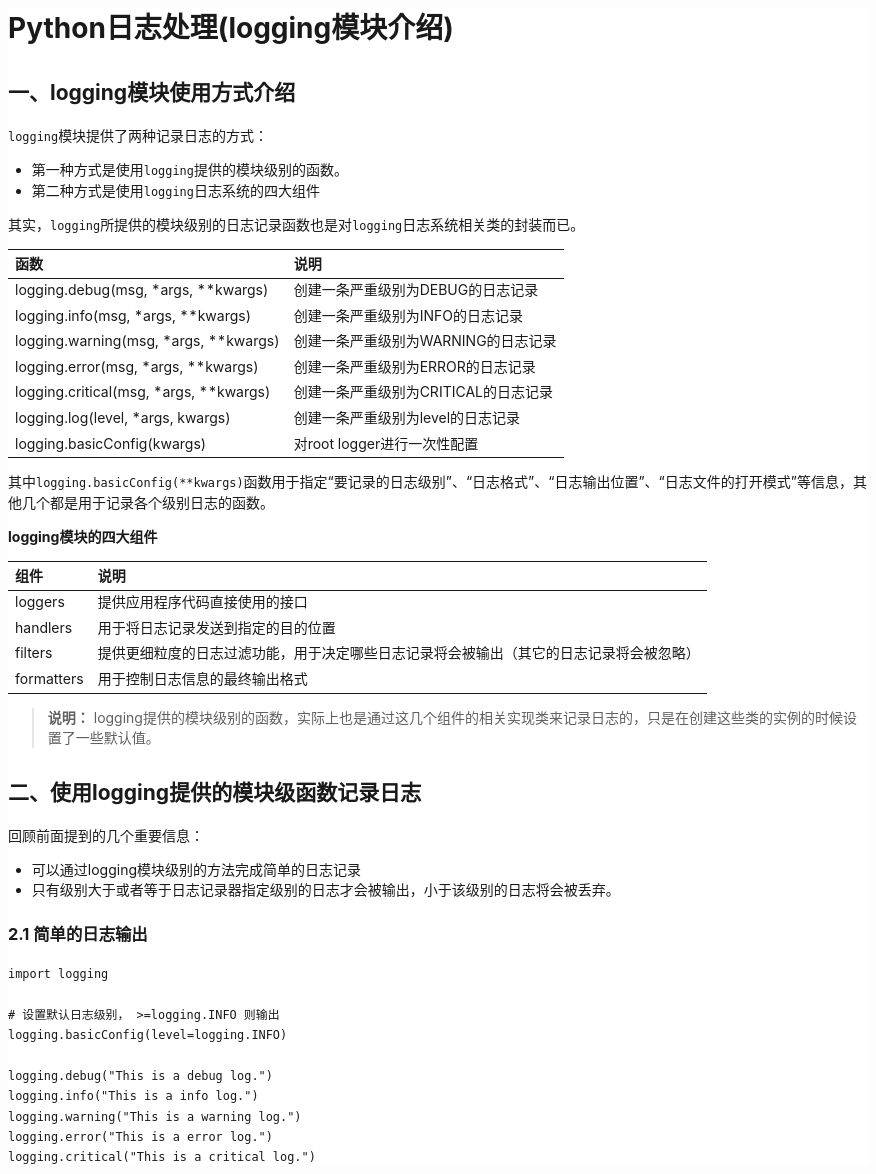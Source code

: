 # Python日志处理(logging模块介绍)

## 一、logging模块使用方式介绍

`logging`模块提供了两种记录日志的方式：

- 第一种方式是使用`logging`提供的模块级别的函数。
- 第二种方式是使用`logging`日志系统的四大组件

其实，`logging`所提供的模块级别的日志记录函数也是对`logging`日志系统相关类的封装而已。

|函数 | 说明|
|:--|:--|
|logging.debug(msg, *args, **kwargs) | 创建一条严重级别为DEBUG的日志记录|
|logging.info(msg, *args, **kwargs) | 创建一条严重级别为INFO的日志记录|
|logging.warning(msg, *args, **kwargs) | 创建一条严重级别为WARNING的日志记录|
|logging.error(msg, *args, **kwargs) | 创建一条严重级别为ERROR的日志记录|
|logging.critical(msg, *args, **kwargs) | 创建一条严重级别为CRITICAL的日志记录|
|logging.log(level, *args, kwargs) | 创建一条严重级别为level的日志记录|
|logging.basicConfig(kwargs) | 对root logger进行一次性配置|

其中`logging.basicConfig(**kwargs)`函数用于指定“要记录的日志级别”、“日志格式”、“日志输出位置”、“日志文件的打开模式”等信息，其他几个都是用于记录各个级别日志的函数。

**logging模块的四大组件**

|组件 | 说明 |
|:--|:--|
|loggers | 提供应用程序代码直接使用的接口 |
|handlers | 用于将日志记录发送到指定的目的位置 |
|filters | 提供更细粒度的日志过滤功能，用于决定哪些日志记录将会被输出（其它的日志记录将会被忽略）|
|formatters | 用于控制日志信息的最终输出格式 |

> **说明：** logging提供的模块级别的函数，实际上也是通过这几个组件的相关实现类来记录日志的，只是在创建这些类的实例的时候设置了一些默认值。

## 二、使用logging提供的模块级函数记录日志

回顾前面提到的几个重要信息：

- 可以通过logging模块级别的方法完成简单的日志记录
- 只有级别大于或者等于日志记录器指定级别的日志才会被输出，小于该级别的日志将会被丢弃。

### 2.1 简单的日志输出

```python3
import logging

# 设置默认日志级别， >=logging.INFO 则输出
logging.basicConfig(level=logging.INFO)

logging.debug("This is a debug log.")
logging.info("This is a info log.")
logging.warning("This is a warning log.")
logging.error("This is a error log.")
logging.critical("This is a critical log.")
```
